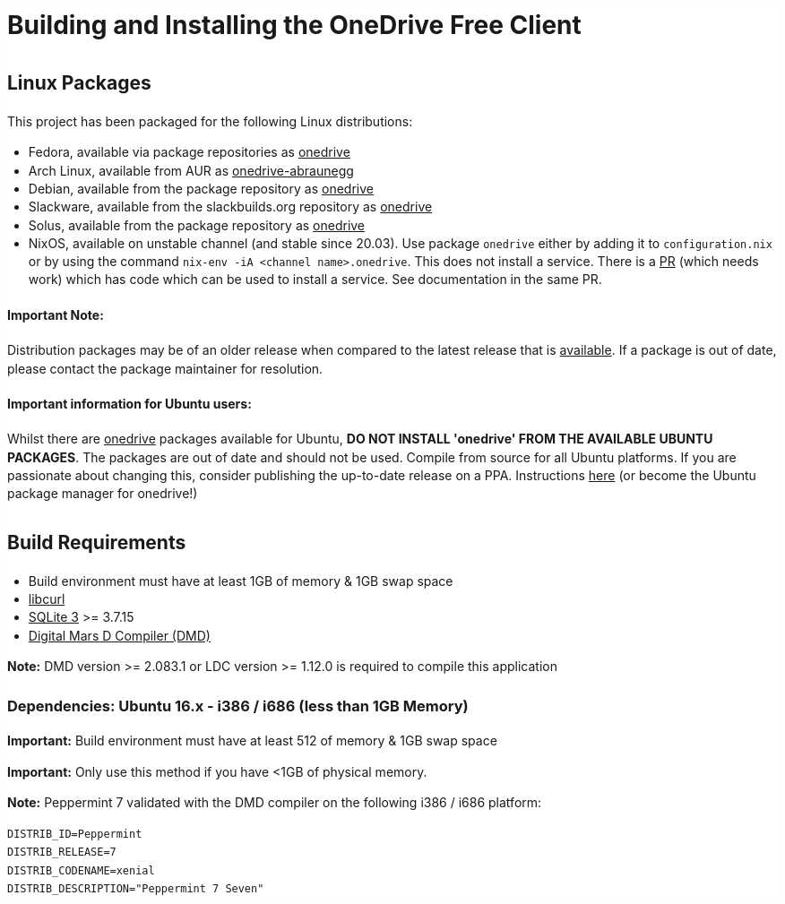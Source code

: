 # Building and Installing the OneDrive Free Client

## Linux Packages
This project has been packaged for the following Linux distributions:

*   Fedora, available via package repositories as [onedrive](https://koji.fedoraproject.org/koji/packageinfo?packageID=26044)
*   Arch Linux, available from AUR as [onedrive-abraunegg](https://aur.archlinux.org/packages/onedrive-abraunegg/)
*   Debian, available from the package repository as [onedrive](https://packages.debian.org/sid/net/onedrive)
*   Slackware, available from the slackbuilds.org repository as [onedrive](https://slackbuilds.org/repository/14.2/network/onedrive/)
*   Solus, available from the package repository as [onedrive](https://dev.getsol.us/search/query/FB7PIf1jG9Z9/#R)
*   NixOS, available on unstable channel (and stable since 20.03). Use package `onedrive` either by adding it to `configuration.nix` or by using the command `nix-env -iA <channel name>.onedrive`. This does not install a service. There is a [PR](https://github.com/NixOS/nixpkgs/pull/77734) (which needs work) which has code which can be used to install a service. See documentation in the same PR.

#### Important Note:
Distribution packages may be of an older release when compared to the latest release that is [available](https://github.com/abraunegg/onedrive/releases). If a package is out of date, please contact the package maintainer for resolution.

#### Important information for Ubuntu users:
Whilst there are [onedrive](https://packages.ubuntu.com/search?keywords=onedrive&searchon=names&suite=all&section=all) packages available for Ubuntu, **DO NOT INSTALL 'onedrive' FROM THE AVAILABLE UBUNTU PACKAGES**. The packages are out of date and should not be used. Compile from source for all Ubuntu platforms. If you are passionate about changing this, consider publishing the up-to-date release on a PPA. Instructions [here](https://itsfoss.com/ppa-guide/) (or become the Ubuntu package manager for onedrive!)

## Build Requirements
*   Build environment must have at least 1GB of memory & 1GB swap space
*   [libcurl](http://curl.haxx.se/libcurl/)
*   [SQLite 3](https://www.sqlite.org/) >= 3.7.15
*   [Digital Mars D Compiler (DMD)](http://dlang.org/download.html)

**Note:** DMD version >= 2.083.1 or LDC version >= 1.12.0 is required to compile this application

### Dependencies: Ubuntu 16.x - i386 / i686 (less than 1GB Memory) 
**Important:** Build environment must have at least 512 of memory & 1GB swap space

**Important:** Only use this method if you have <1GB of physical memory.

**Note:** Peppermint 7 validated with the DMD compiler on the following i386 / i686 platform:
```text
DISTRIB_ID=Peppermint
DISTRIB_RELEASE=7
DISTRIB_CODENAME=xenial
DISTRIB_DESCRIPTION="Peppermint 7 Seven"
```
